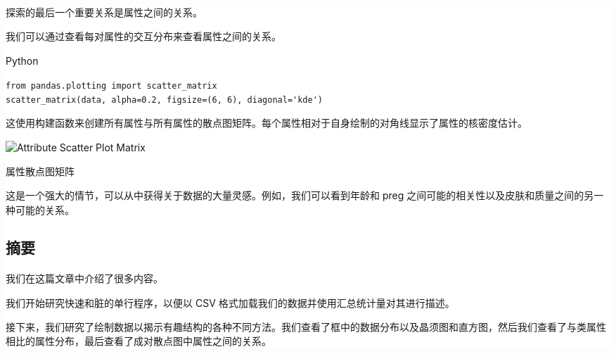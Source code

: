 探索的最后一个重要关系是属性之间的关系。

我们可以通过查看每对属性的交互分布来查看属性之间的关系。

Python

```
from pandas.plotting import scatter_matrix
scatter_matrix(data, alpha=0.2, figsize=(6, 6), diagonal='kde')
```

这使用构建函数来创建所有属性与所有属性的散点图矩阵。每个属性相对于自身绘制的对角线显示了属性的核密度估计。

![Attribute Scatter Plot Matrix](https://3qeqpr26caki16dnhd19sv6by6v-wpengine.netdna-ssl.com/wp-content/uploads/2014/06/scatterplots.png)

属性散点图矩阵

这是一个强大的情节，可以从中获得关于数据的大量灵感。例如，我们可以看到年龄和 preg 之间可能的相关性以及皮肤和质量之间的另一种可能的关系。

## 摘要

我们在这篇文章中介绍了很多内容。

我们开始研究快速和脏的单行程序，以便以 CSV 格式加载我们的数据并使用汇总统计量对其进行描述。

接下来，我们研究了绘制数据以揭示有趣结构的各种不同方法。我们查看了框中的数据分布以及晶须图和直方图，然后我们查看了与类属性相比的属性分布，最后查看了成对散点图中属性之间的关系。